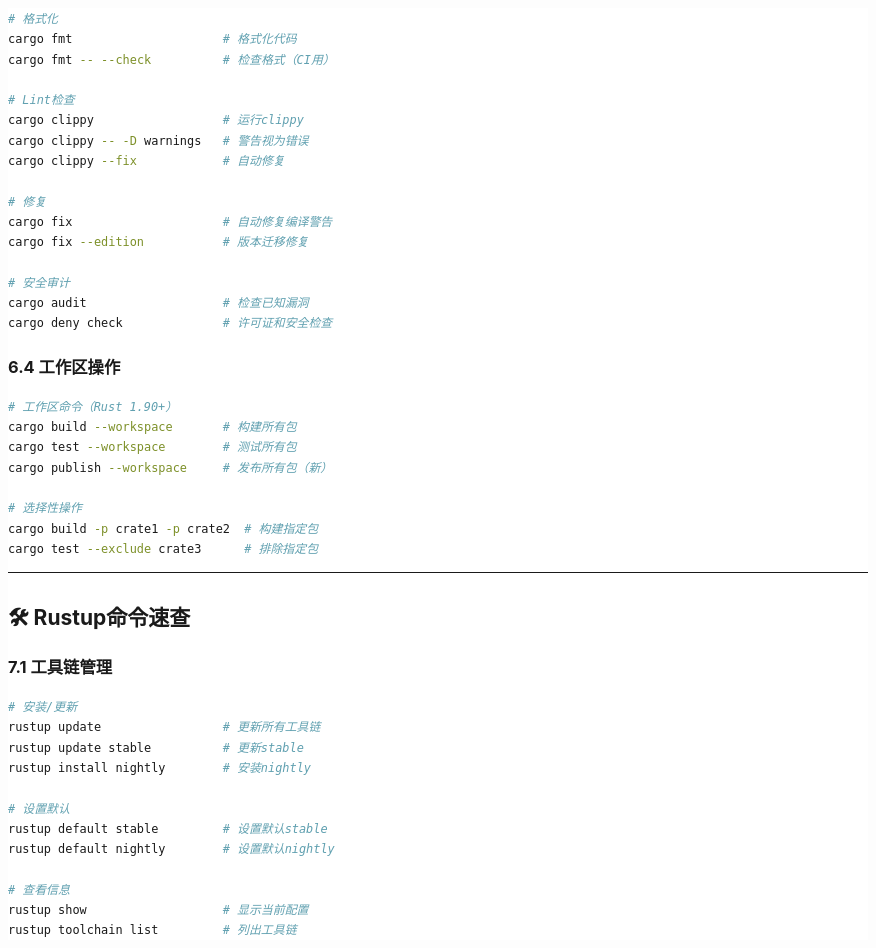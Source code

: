 ```bash
# 格式化
cargo fmt                     # 格式化代码
cargo fmt -- --check          # 检查格式（CI用）

# Lint检查
cargo clippy                  # 运行clippy
cargo clippy -- -D warnings   # 警告视为错误
cargo clippy --fix            # 自动修复

# 修复
cargo fix                     # 自动修复编译警告
cargo fix --edition           # 版本迁移修复

# 安全审计
cargo audit                   # 检查已知漏洞
cargo deny check              # 许可证和安全检查
```

### 6.4 工作区操作

```bash
# 工作区命令（Rust 1.90+）
cargo build --workspace       # 构建所有包
cargo test --workspace        # 测试所有包
cargo publish --workspace     # 发布所有包（新）

# 选择性操作
cargo build -p crate1 -p crate2  # 构建指定包
cargo test --exclude crate3      # 排除指定包
```

---

## 🛠️ Rustup命令速查

### 7.1 工具链管理

```bash
# 安装/更新
rustup update                 # 更新所有工具链
rustup update stable          # 更新stable
rustup install nightly        # 安装nightly

# 设置默认
rustup default stable         # 设置默认stable
rustup default nightly        # 设置默认nightly

# 查看信息
rustup show                   # 显示当前配置
rustup toolchain list         # 列出工具链
```
